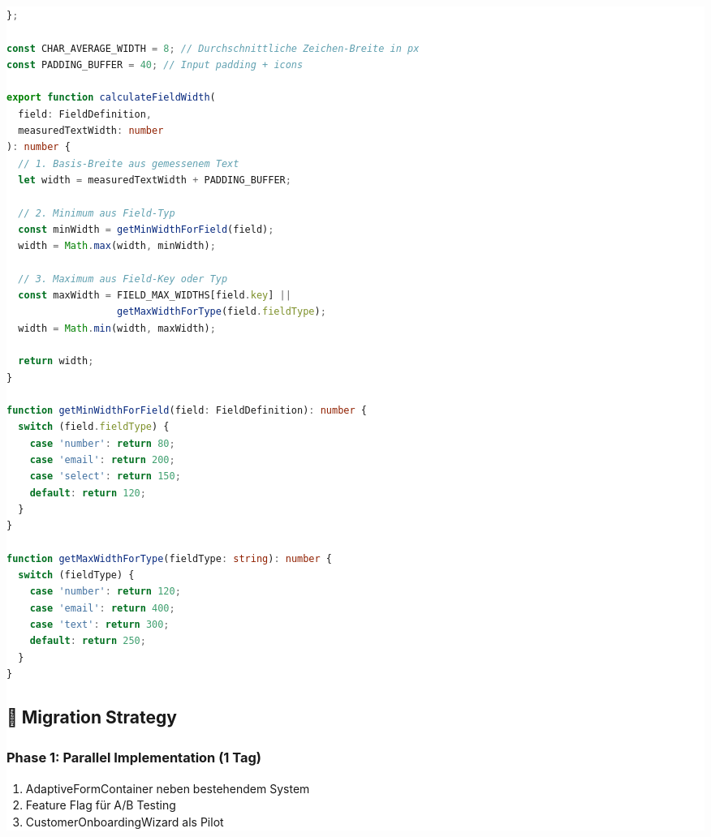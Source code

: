 ```ts
};

const CHAR_AVERAGE_WIDTH = 8; // Durchschnittliche Zeichen-Breite in px
const PADDING_BUFFER = 40; // Input padding + icons

export function calculateFieldWidth(
  field: FieldDefinition, 
  measuredTextWidth: number
): number {
  // 1. Basis-Breite aus gemessenem Text
  let width = measuredTextWidth + PADDING_BUFFER;
  
  // 2. Minimum aus Field-Typ
  const minWidth = getMinWidthForField(field);
  width = Math.max(width, minWidth);
  
  // 3. Maximum aus Field-Key oder Typ
  const maxWidth = FIELD_MAX_WIDTHS[field.key] || 
                   getMaxWidthForType(field.fieldType);
  width = Math.min(width, maxWidth);
  
  return width;
}

function getMinWidthForField(field: FieldDefinition): number {
  switch (field.fieldType) {
    case 'number': return 80;
    case 'email': return 200;
    case 'select': return 150;
    default: return 120;
  }
}

function getMaxWidthForType(fieldType: string): number {
  switch (fieldType) {
    case 'number': return 120;
    case 'email': return 400;
    case 'text': return 300;
    default: return 250;
  }
}
```

## 🔄 Migration Strategy

### Phase 1: Parallel Implementation (1 Tag)
1. AdaptiveFormContainer neben bestehendem System
2. Feature Flag für A/B Testing
3. CustomerOnboardingWizard als Pilot
